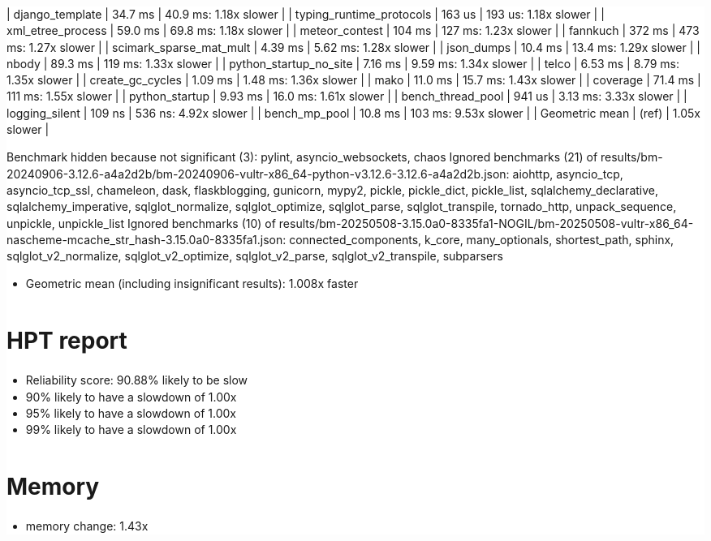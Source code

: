 | django_template            | 34.7 ms                                                | 40.9 ms: 1.18x slower                                              |
| typing_runtime_protocols   | 163 us                                                 | 193 us: 1.18x slower                                               |
| xml_etree_process          | 59.0 ms                                                | 69.8 ms: 1.18x slower                                              |
| meteor_contest             | 104 ms                                                 | 127 ms: 1.23x slower                                               |
| fannkuch                   | 372 ms                                                 | 473 ms: 1.27x slower                                               |
| scimark_sparse_mat_mult    | 4.39 ms                                                | 5.62 ms: 1.28x slower                                              |
| json_dumps                 | 10.4 ms                                                | 13.4 ms: 1.29x slower                                              |
| nbody                      | 89.3 ms                                                | 119 ms: 1.33x slower                                               |
| python_startup_no_site     | 7.16 ms                                                | 9.59 ms: 1.34x slower                                              |
| telco                      | 6.53 ms                                                | 8.79 ms: 1.35x slower                                              |
| create_gc_cycles           | 1.09 ms                                                | 1.48 ms: 1.36x slower                                              |
| mako                       | 11.0 ms                                                | 15.7 ms: 1.43x slower                                              |
| coverage                   | 71.4 ms                                                | 111 ms: 1.55x slower                                               |
| python_startup             | 9.93 ms                                                | 16.0 ms: 1.61x slower                                              |
| bench_thread_pool          | 941 us                                                 | 3.13 ms: 3.33x slower                                              |
| logging_silent             | 109 ns                                                 | 536 ns: 4.92x slower                                               |
| bench_mp_pool              | 10.8 ms                                                | 103 ms: 9.53x slower                                               |
| Geometric mean             | (ref)                                                  | 1.05x slower                                                       |

Benchmark hidden because not significant (3): pylint, asyncio_websockets, chaos
Ignored benchmarks (21) of results/bm-20240906-3.12.6-a4a2d2b/bm-20240906-vultr-x86_64-python-v3.12.6-3.12.6-a4a2d2b.json: aiohttp, asyncio_tcp, asyncio_tcp_ssl, chameleon, dask, flaskblogging, gunicorn, mypy2, pickle, pickle_dict, pickle_list, sqlalchemy_declarative, sqlalchemy_imperative, sqlglot_normalize, sqlglot_optimize, sqlglot_parse, sqlglot_transpile, tornado_http, unpack_sequence, unpickle, unpickle_list
Ignored benchmarks (10) of results/bm-20250508-3.15.0a0-8335fa1-NOGIL/bm-20250508-vultr-x86_64-nascheme-mcache_str_hash-3.15.0a0-8335fa1.json: connected_components, k_core, many_optionals, shortest_path, sphinx, sqlglot_v2_normalize, sqlglot_v2_optimize, sqlglot_v2_parse, sqlglot_v2_transpile, subparsers

- Geometric mean (including insignificant results): 1.008x faster

# HPT report

- Reliability score: 90.88% likely to be slow
- 90% likely to have a slowdown of 1.00x
- 95% likely to have a slowdown of 1.00x
- 99% likely to have a slowdown of 1.00x

# Memory
- memory change: 1.43x